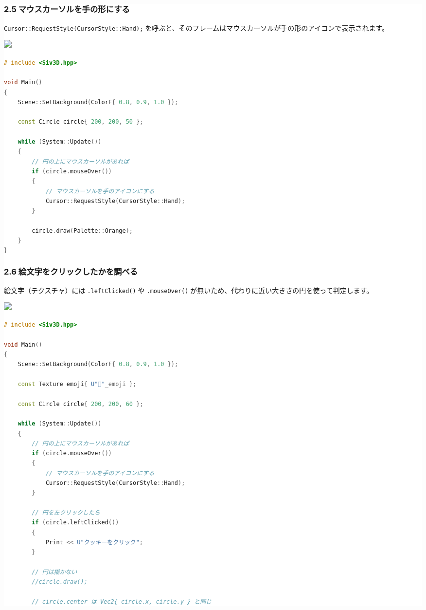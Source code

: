 ### 2.5 マウスカーソルを手の形にする
`Cursor::RequestStyle(CursorStyle::Hand);` を呼ぶと、そのフレームはマウスカーソルが手の形のアイコンで表示されます。

![](https://raw.githubusercontent.com/Siv3D/siv3d.site.resource/main/v7/tutorial/mouse/5.png)

```cpp
# include <Siv3D.hpp>

void Main()
{
	Scene::SetBackground(ColorF{ 0.8, 0.9, 1.0 });

	const Circle circle{ 200, 200, 50 };

	while (System::Update())
	{
		// 円の上にマウスカーソルがあれば
		if (circle.mouseOver())
		{
			// マウスカーソルを手のアイコンにする
			Cursor::RequestStyle(CursorStyle::Hand);
		}

		circle.draw(Palette::Orange);
	}
}
```


### 2.6 絵文字をクリックしたかを調べる
絵文字（テクスチャ）には `.leftClicked()` や `.mouseOver()` が無いため、代わりに近い大きさの円を使って判定します。

![](https://raw.githubusercontent.com/Siv3D/siv3d.site.resource/main/v7/tutorial/mouse/6.png)

```cpp
# include <Siv3D.hpp>

void Main()
{
	Scene::SetBackground(ColorF{ 0.8, 0.9, 1.0 });

	const Texture emoji{ U"🍪"_emoji };

	const Circle circle{ 200, 200, 60 };

	while (System::Update())
	{
		// 円の上にマウスカーソルがあれば
		if (circle.mouseOver())
		{
			// マウスカーソルを手のアイコンにする
			Cursor::RequestStyle(CursorStyle::Hand);
		}

		// 円を左クリックしたら
		if (circle.leftClicked())
		{
			Print << U"クッキーをクリック";
		}

		// 円は描かない
		//circle.draw();

        // circle.center は Vec2{ circle.x, circle.y } と同じ
```